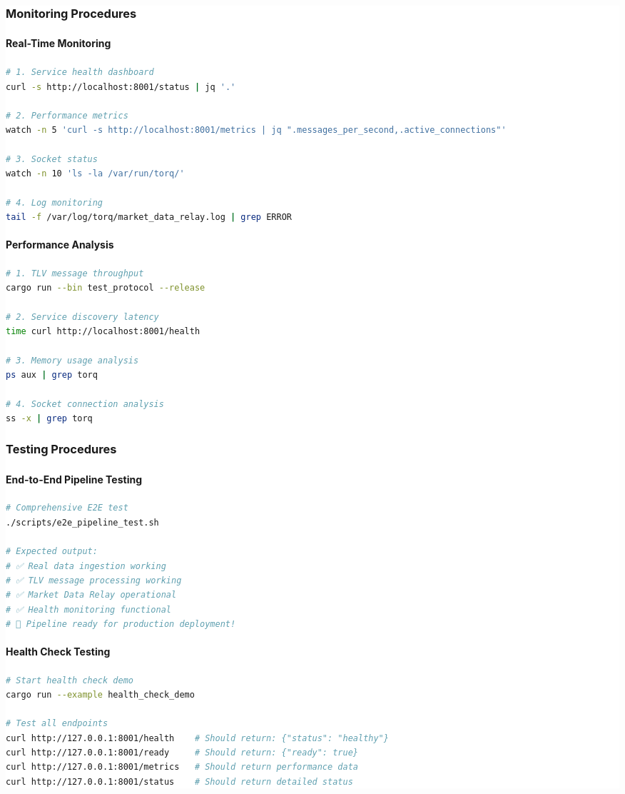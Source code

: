 ### Monitoring Procedures

#### Real-Time Monitoring
```bash
# 1. Service health dashboard
curl -s http://localhost:8001/status | jq '.'

# 2. Performance metrics
watch -n 5 'curl -s http://localhost:8001/metrics | jq ".messages_per_second,.active_connections"'

# 3. Socket status
watch -n 10 'ls -la /var/run/torq/'

# 4. Log monitoring
tail -f /var/log/torq/market_data_relay.log | grep ERROR
```

#### Performance Analysis
```bash
# 1. TLV message throughput
cargo run --bin test_protocol --release

# 2. Service discovery latency
time curl http://localhost:8001/health

# 3. Memory usage analysis
ps aux | grep torq

# 4. Socket connection analysis
ss -x | grep torq
```

### Testing Procedures

#### End-to-End Pipeline Testing
```bash
# Comprehensive E2E test
./scripts/e2e_pipeline_test.sh

# Expected output:
# ✅ Real data ingestion working
# ✅ TLV message processing working  
# ✅ Market Data Relay operational
# ✅ Health monitoring functional
# 🚀 Pipeline ready for production deployment!
```

#### Health Check Testing
```bash
# Start health check demo
cargo run --example health_check_demo

# Test all endpoints
curl http://127.0.0.1:8001/health    # Should return: {"status": "healthy"}
curl http://127.0.0.1:8001/ready     # Should return: {"ready": true}
curl http://127.0.0.1:8001/metrics   # Should return performance data
curl http://127.0.0.1:8001/status    # Should return detailed status
```
